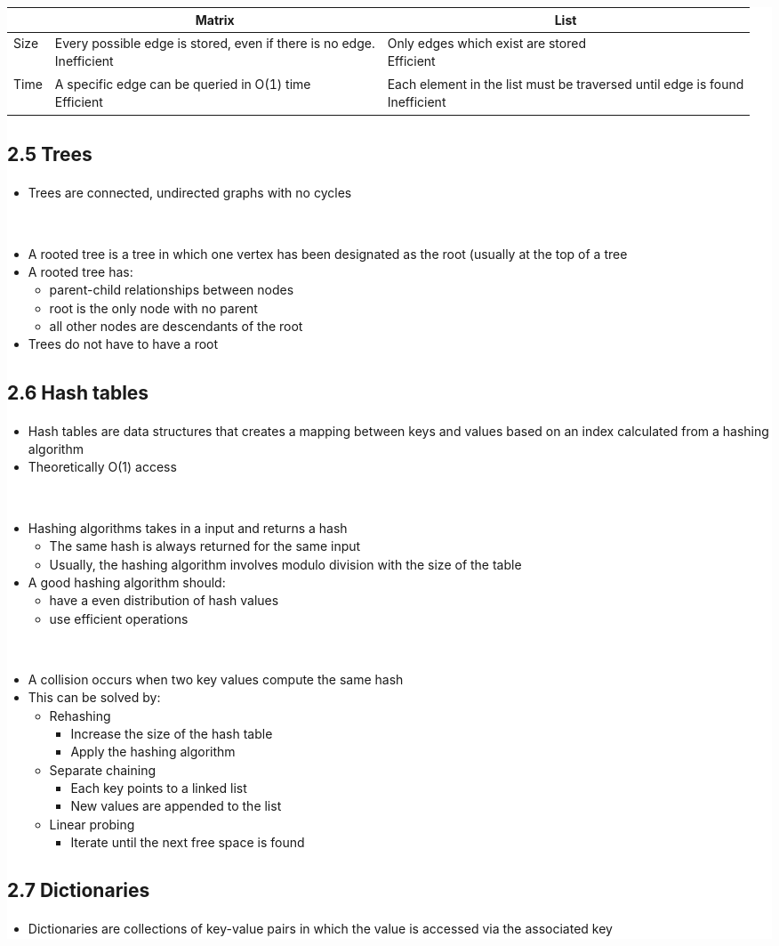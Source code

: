 |      | Matrix                                                                  | List                                                                          |
| ---- | ----------------------------------------------------------------------- | ----------------------------------------------------------------------------- |
| Size | Every possible edge is stored, even if there is no edge.<br>Inefficient | Only edges which exist are stored<br>Efficient                                |
| Time | A specific edge can be queried in O(1) time<br>Efficient                | Each element in the list must be traversed until edge is found<br>Inefficient |

## 2.5 Trees

- Trees are connected, undirected graphs with no cycles

</br>

- A rooted tree is a tree in which one vertex has been designated as the root (usually at the top of a tree
- A rooted tree has:
  - parent-child relationships between nodes
  - root is the only node with no parent
  - all other nodes are descendants of the root
- Trees do not have to have a root

## 2.6 Hash tables

- Hash tables are data structures that creates a mapping between keys and values based on an index calculated from a hashing algorithm
- Theoretically O(1) access

</br>

- Hashing algorithms takes in a input and returns a hash
  - The same hash is always returned for the same input
  - Usually, the hashing algorithm involves modulo division with the size of the table
- A good hashing algorithm should:
  - have a even distribution of hash values
  - use efficient operations

</br>

- A collision occurs when two key values compute the same hash
- This can be solved by:
  - Rehashing
    - Increase the size of the hash table
    - Apply the hashing algorithm
  - Separate chaining
    - Each key points to a linked list
    - New values are appended to the list
  - Linear probing
    - Iterate until the next free space is found

## 2.7 Dictionaries

- Dictionaries are collections of key-value pairs in which the value is accessed via the associated key
